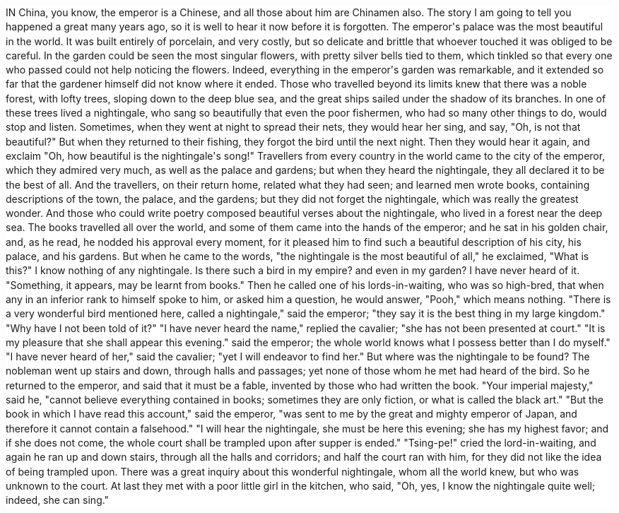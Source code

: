 IN China, you know, the emperor is a Chinese, and all those about him are Chinamen also.
The story I am going to tell you happened a great many years ago, so it is well to hear it now before it is forgotten.
The emperor's palace was the most beautiful in the world.
It was built entirely of porcelain, and very costly, but so delicate and brittle that whoever touched it was obliged to be careful.
In the garden could be seen the most singular flowers, with pretty silver bells tied to them, which tinkled so that every one who passed could not help noticing the flowers.
Indeed, everything in the emperor's garden was remarkable, and it extended so far that the gardener himself did not know where it ended.
Those who travelled beyond its limits knew that there was a noble forest, with lofty trees, sloping down to the deep blue sea, and the great ships sailed under the shadow of its branches.
In one of these trees lived a nightingale, who sang so beautifully that even the poor fishermen, who had so many other things to do, would stop and listen.
Sometimes, when they went at night to spread their nets, they would hear her sing, and say, "Oh, is not that beautiful?"
But when they returned to their fishing, they forgot the bird until the next night.
Then they would hear it again, and exclaim "Oh, how beautiful is the nightingale's song!"
Travellers from every country in the world came to the city of the emperor, which they admired very much, as well as the palace and gardens; but when they heard the nightingale, they all declared it to be the best of all.
And the travellers, on their return home, related what they had seen; and learned men wrote books, containing descriptions of the town, the palace, and the gardens; but they did not forget the nightingale, which was really the greatest wonder.
And those who could write poetry composed beautiful verses about the nightingale, who lived in a forest near the deep sea.
The books travelled all over the world, and some of them came into the hands of the emperor; and he sat in his golden chair, and, as he read, he nodded his approval every moment, for it pleased him to find such a beautiful description of his city, his palace, and his gardens.
But when he came to the words, "the nightingale is the most beautiful of all," he exclaimed, "What is this?"
I know nothing of any nightingale.
Is there such a bird in my empire? and even in my garden?
I have never heard of it.
"Something, it appears, may be learnt from books."
Then he called one of his lords-in-waiting, who was so high-bred, that when any in an inferior rank to himself spoke to him, or asked him a question, he would answer, "Pooh," which means nothing.
"There is a very wonderful bird mentioned here, called a nightingale," said the emperor; "they say it is the best thing in my large kingdom."
"Why have I not been told of it?"
"I have never heard the name," replied the cavalier; "she has not been presented at court."
"It is my pleasure that she shall appear this evening." said the emperor; the whole world knows what I possess better than I do myself."
"I have never heard of her," said the cavalier; "yet I will endeavor to find her."
But where was the nightingale to be found?
The nobleman went up stairs and down, through halls and passages; yet none of those whom he met had heard of the bird.
So he returned to the emperor, and said that it must be a fable, invented by those who had written the book.
"Your imperial majesty," said he, "cannot believe everything contained in books; sometimes they are only fiction, or what is called the black art."
"But the book in which I have read this account," said the emperor, "was sent to me by the great and mighty emperor of Japan, and therefore it cannot contain a falsehood."
"I will hear the nightingale, she must be here this evening; she has my highest favor; and if she does not come, the whole court shall be trampled upon after supper is ended."
"Tsing-pe!" cried the lord-in-waiting, and again he ran up and down stairs, through all the halls and corridors; and half the court ran with him, for they did not like the idea of being trampled upon.
There was a great inquiry about this wonderful nightingale, whom all the world knew, but who was unknown to the court.
At last they met with a poor little girl in the kitchen, who said, "Oh, yes, I know the nightingale quite well; indeed, she can sing."